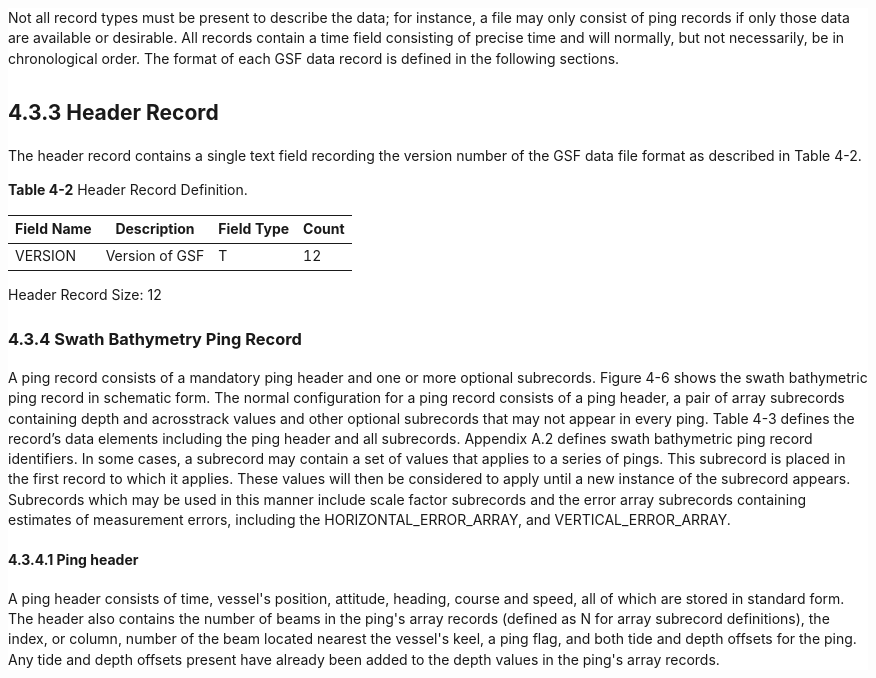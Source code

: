 Not all record types must be present to describe the data; for instance, a file may only
consist of ping records if only those data are available or desirable.  All records contain a
time field consisting of precise time and will normally, but not necessarily, be in
chronological order.  The format of each GSF data record is defined in the following sections.

## 4.3.3 Header Record

The header record contains a single text field recording the version number of the GSF data
file format as described in Table 4-2.

**Table 4-2** Header Record Definition.

Field Name | Description | Field Type | Count
-----------|-------------|------------|------
VERSION    | Version of GSF | T       | 12

Header Record Size: 12

### 4.3.4 Swath Bathymetry Ping Record

A ping record consists of a mandatory ping header and one or more optional subrecords.
Figure 4-6 shows the swath bathymetric ping record in schematic form.  The normal
configuration for a ping record consists of a ping header, a pair of array subrecords
containing depth and acrosstrack values and other optional subrecords that may not appear
in every ping.  Table 4-3 defines the record’s data elements including the ping header and all
subrecords.  Appendix A.2 defines swath bathymetric ping record identifiers.
In some cases, a subrecord may contain a set of values that applies to a series of pings.  This
subrecord is placed in the first record to which it applies.  These values will then be
considered to apply until a new instance of the subrecord appears.  Subrecords which may
be used in this manner include scale factor subrecords and the error array subrecords
containing estimates of measurement errors, including the HORIZONTAL_ERROR_ARRAY,
and VERTICAL_ERROR_ARRAY.

#### 4.3.4.1 Ping header

A ping header consists of time, vessel's position, attitude, heading, course and speed, all of
which are stored in standard form.  The header also contains the number of beams in the
ping's array records (defined as N for array subrecord definitions), the index, or column,
number of the beam located nearest the vessel's keel, a ping flag, and both tide and depth
offsets for the ping.  Any tide and depth offsets present have already been added to the
depth values in the ping's array records.
